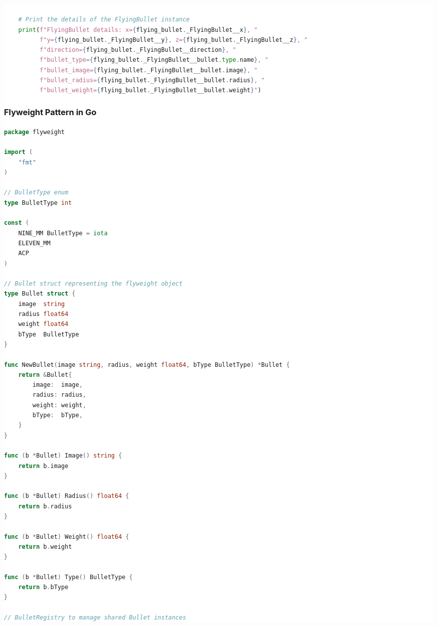```python

    # Print the details of the FlyingBullet instance
    print(f"FlyingBullet details: x={flying_bullet._FlyingBullet__x}, "
          f"y={flying_bullet._FlyingBullet__y}, z={flying_bullet._FlyingBullet__z}, "
          f"direction={flying_bullet._FlyingBullet__direction}, "
          f"bullet_type={flying_bullet._FlyingBullet__bullet.type.name}, "
          f"bullet_image={flying_bullet._FlyingBullet__bullet.image}, "
          f"bullet_radius={flying_bullet._FlyingBullet__bullet.radius}, "
          f"bullet_weight={flying_bullet._FlyingBullet__bullet.weight}")
```

### Flyweight Pattern in Go

```go
package flyweight

import (
	"fmt"
)

// BulletType enum
type BulletType int

const (
	NINE_MM BulletType = iota
	ELEVEN_MM
	ACP
)

// Bullet struct representing the flyweight object
type Bullet struct {
	image  string
	radius float64
	weight float64
	bType  BulletType
}

func NewBullet(image string, radius, weight float64, bType BulletType) *Bullet {
	return &Bullet{
		image:  image,
		radius: radius,
		weight: weight,
		bType:  bType,
	}
}

func (b *Bullet) Image() string {
	return b.image
}

func (b *Bullet) Radius() float64 {
	return b.radius
}

func (b *Bullet) Weight() float64 {
	return b.weight
}

func (b *Bullet) Type() BulletType {
	return b.bType
}

// BulletRegistry to manage shared Bullet instances
```